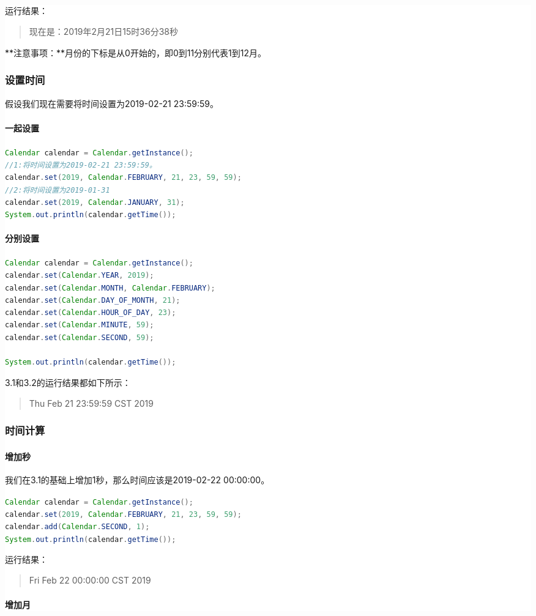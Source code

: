 运行结果：

> 现在是：2019年2月21日15时36分38秒

**注意事项：**月份的下标是从0开始的，即0到11分别代表1到12月。

### 设置时间

假设我们现在需要将时间设置为2019-02-21 23:59:59。

####  一起设置

```java
Calendar calendar = Calendar.getInstance();
//1:将时间设置为2019-02-21 23:59:59。
calendar.set(2019, Calendar.FEBRUARY, 21, 23, 59, 59);
//2:将时间设置为2019-01-31
calendar.set(2019, Calendar.JANUARY, 31);
System.out.println(calendar.getTime());
```

#### 分别设置

```java
Calendar calendar = Calendar.getInstance();
calendar.set(Calendar.YEAR, 2019);
calendar.set(Calendar.MONTH, Calendar.FEBRUARY);
calendar.set(Calendar.DAY_OF_MONTH, 21);
calendar.set(Calendar.HOUR_OF_DAY, 23);
calendar.set(Calendar.MINUTE, 59);
calendar.set(Calendar.SECOND, 59);

System.out.println(calendar.getTime());
```

3.1和3.2的运行结果都如下所示：

> Thu Feb 21 23:59:59 CST 2019

###  时间计算

#### 增加秒

我们在3.1的基础上增加1秒，那么时间应该是2019-02-22 00:00:00。

```java
Calendar calendar = Calendar.getInstance();
calendar.set(2019, Calendar.FEBRUARY, 21, 23, 59, 59);
calendar.add(Calendar.SECOND, 1);
System.out.println(calendar.getTime());
```

运行结果：

> Fri Feb 22 00:00:00 CST 2019

#### 增加月
